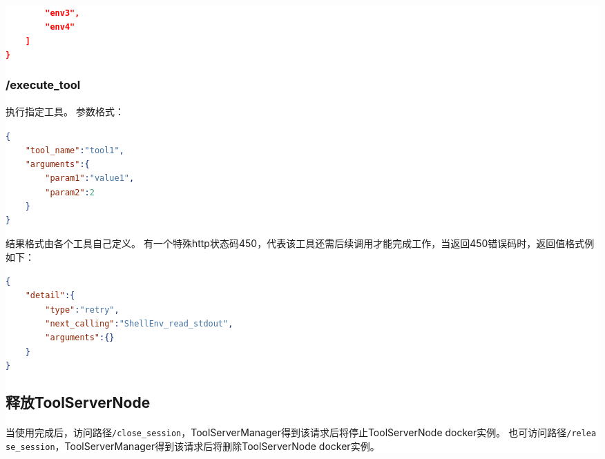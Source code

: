 ```JSON
        "env3",
        "env4"
    ]
}
```

### /execute_tool
执行指定工具。
参数格式：
```JSON
{
    "tool_name":"tool1",
    "arguments":{
        "param1":"value1",
        "param2":2
    }
}
```
结果格式由各个工具自己定义。
有一个特殊http状态码450，代表该工具还需后续调用才能完成工作，当返回450错误码时，返回值格式例如下：
```JSON
{
    "detail":{
        "type":"retry",
        "next_calling":"ShellEnv_read_stdout",
        "arguments":{}
    }
}
```



## 释放ToolServerNode
当使用完成后，访问路径`/close_session`，ToolServerManager得到该请求后将停止ToolServerNode docker实例。
也可访问路径`/release_session`，ToolServerManager得到该请求后将删除ToolServerNode docker实例。

